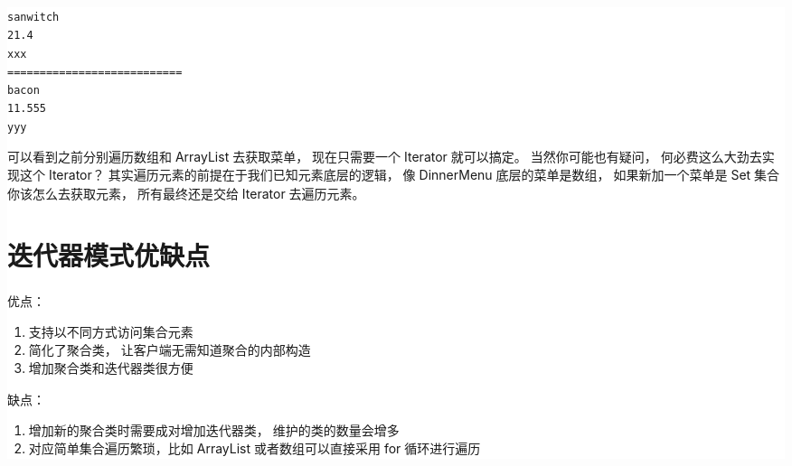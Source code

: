     sanwitch 
    21.4 
    xxx 
    ===========================
    bacon 
    11.555 
    yyy 
    
可以看到之前分别遍历数组和 ArrayList 去获取菜单， 现在只需要一个 Iterator 就可以搞定。 当然你可能也有疑问， 何必费这么大劲去实现这个 Iterator？ 其实遍历元素的前提在于我们已知元素底层的逻辑， 像 DinnerMenu 底层的菜单是数组， 如果新加一个菜单是 Set 集合你该怎么去获取元素， 所有最终还是交给 Iterator 去遍历元素。


# 迭代器模式优缺点

优点：
1. 支持以不同方式访问集合元素
2. 简化了聚合类， 让客户端无需知道聚合的内部构造
3. 增加聚合类和迭代器类很方便

缺点：
1. 增加新的聚合类时需要成对增加迭代器类， 维护的类的数量会增多
2. 对应简单集合遍历繁琐，比如 ArrayList 或者数组可以直接采用 for 循环进行遍历



